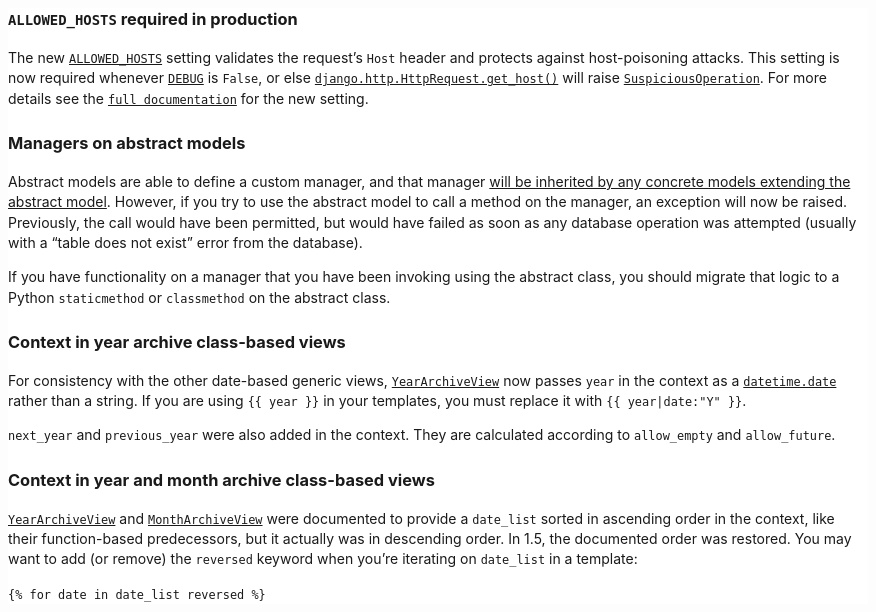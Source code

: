 ### `ALLOWED_HOSTS` required in production

The new [`ALLOWED_HOSTS`](../ref/settings.md#std-setting-ALLOWED_HOSTS) setting validates the request’s `Host`
header and protects against host-poisoning attacks. This setting is now
required whenever [`DEBUG`](../ref/settings.md#std-setting-DEBUG) is `False`, or else
[`django.http.HttpRequest.get_host()`](../ref/request-response.md#django.http.HttpRequest.get_host) will raise
[`SuspiciousOperation`](../ref/exceptions.md#django.core.exceptions.SuspiciousOperation). For more details see the
[`full documentation`](../ref/settings.md#std-setting-ALLOWED_HOSTS) for the new setting.

### Managers on abstract models

Abstract models are able to define a custom manager, and that manager
[will be inherited by any concrete models extending the abstract model](../topics/db/managers.md#custom-managers-and-inheritance). However, if you try to use the abstract
model to call a method on the manager, an exception will now be raised.
Previously, the call would have been permitted, but would have failed as soon
as any database operation was attempted (usually with a “table does not exist”
error from the database).

If you have functionality on a manager that you have been invoking using
the abstract class, you should migrate that logic to a Python
`staticmethod` or `classmethod` on the abstract class.

### Context in year archive class-based views

For consistency with the other date-based generic views,
[`YearArchiveView`](../ref/class-based-views/generic-date-based.md#django.views.generic.dates.YearArchiveView) now passes `year` in
the context as a [`datetime.date`](https://docs.python.org/3/library/datetime.html#datetime.date) rather than a string.  If you are
using `{{ year }}` in your templates, you must replace it with `{{
year|date:"Y" }}`.

`next_year` and `previous_year` were also added in the context. They are
calculated according to `allow_empty` and `allow_future`.

### Context in year and month archive class-based views

[`YearArchiveView`](../ref/class-based-views/generic-date-based.md#django.views.generic.dates.YearArchiveView) and
[`MonthArchiveView`](../ref/class-based-views/generic-date-based.md#django.views.generic.dates.MonthArchiveView) were documented to
provide a `date_list` sorted in ascending order in the context, like their
function-based predecessors, but it actually was in descending order. In 1.5,
the documented order was restored. You may want to add (or remove) the
`reversed` keyword when you’re iterating on `date_list` in a template:

```html+django
{% for date in date_list reversed %}
```

